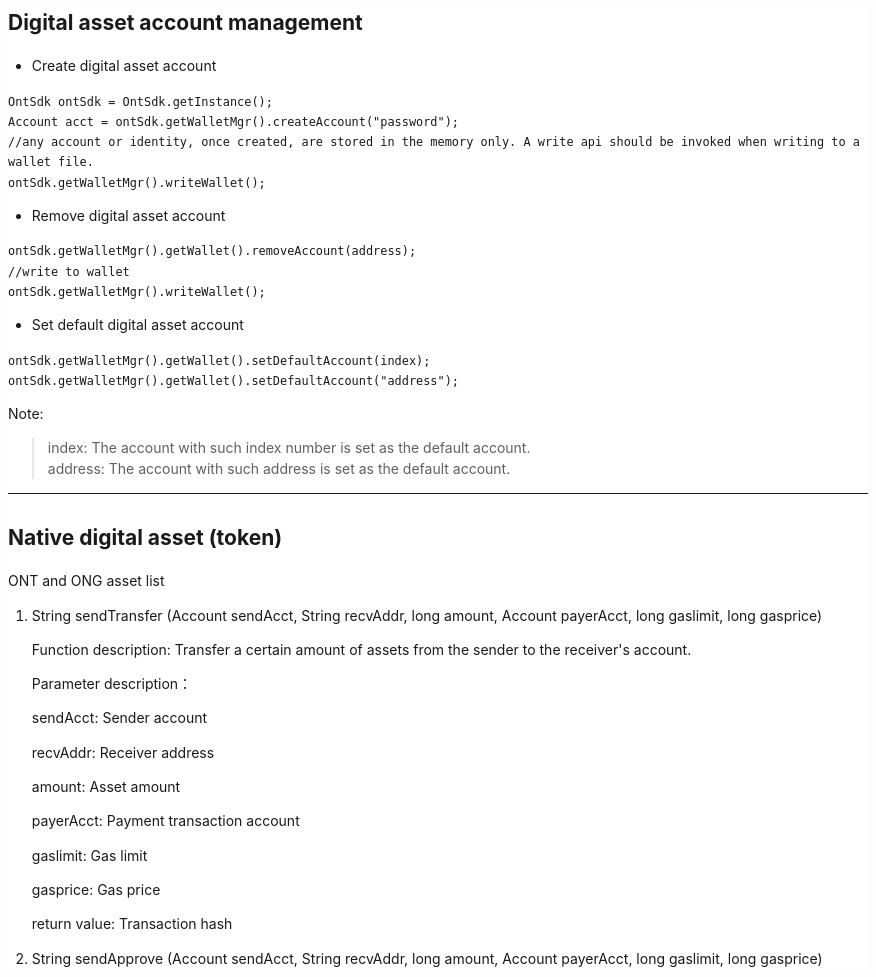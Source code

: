 ## Digital asset account management

* Create digital asset account

```
OntSdk ontSdk = OntSdk.getInstance();
Account acct = ontSdk.getWalletMgr().createAccount("password");
//any account or identity, once created, are stored in the memory only. A write api should be invoked when writing to a wallet file.
ontSdk.getWalletMgr().writeWallet();
```

* Remove digital asset account

```
ontSdk.getWalletMgr().getWallet().removeAccount(address);
//write to wallet
ontSdk.getWalletMgr().writeWallet();
```

* Set default digital asset account

```
ontSdk.getWalletMgr().getWallet().setDefaultAccount(index);
ontSdk.getWalletMgr().getWallet().setDefaultAccount("address");
```
Note:  
> index: The account with such index number is set as the default account.  
> address: The account with such address is set as the default account.
----

## Native digital asset (token)

ONT and ONG asset list

 1. String sendTransfer (Account sendAcct, String recvAddr, long amount, Account payerAcct, long gaslimit, long gasprice)

    Function description: Transfer a certain amount of assets from the sender to the receiver's account.

    Parameter description：

    sendAcct: Sender account

    recvAddr: Receiver address

    amount: Asset amount

    payerAcct: Payment transaction account

    gaslimit: Gas limit

    gasprice: Gas price

    return value: Transaction hash

 2. String sendApprove (Account sendAcct, String recvAddr, long amount, Account payerAcct, long gaslimit, long gasprice)
